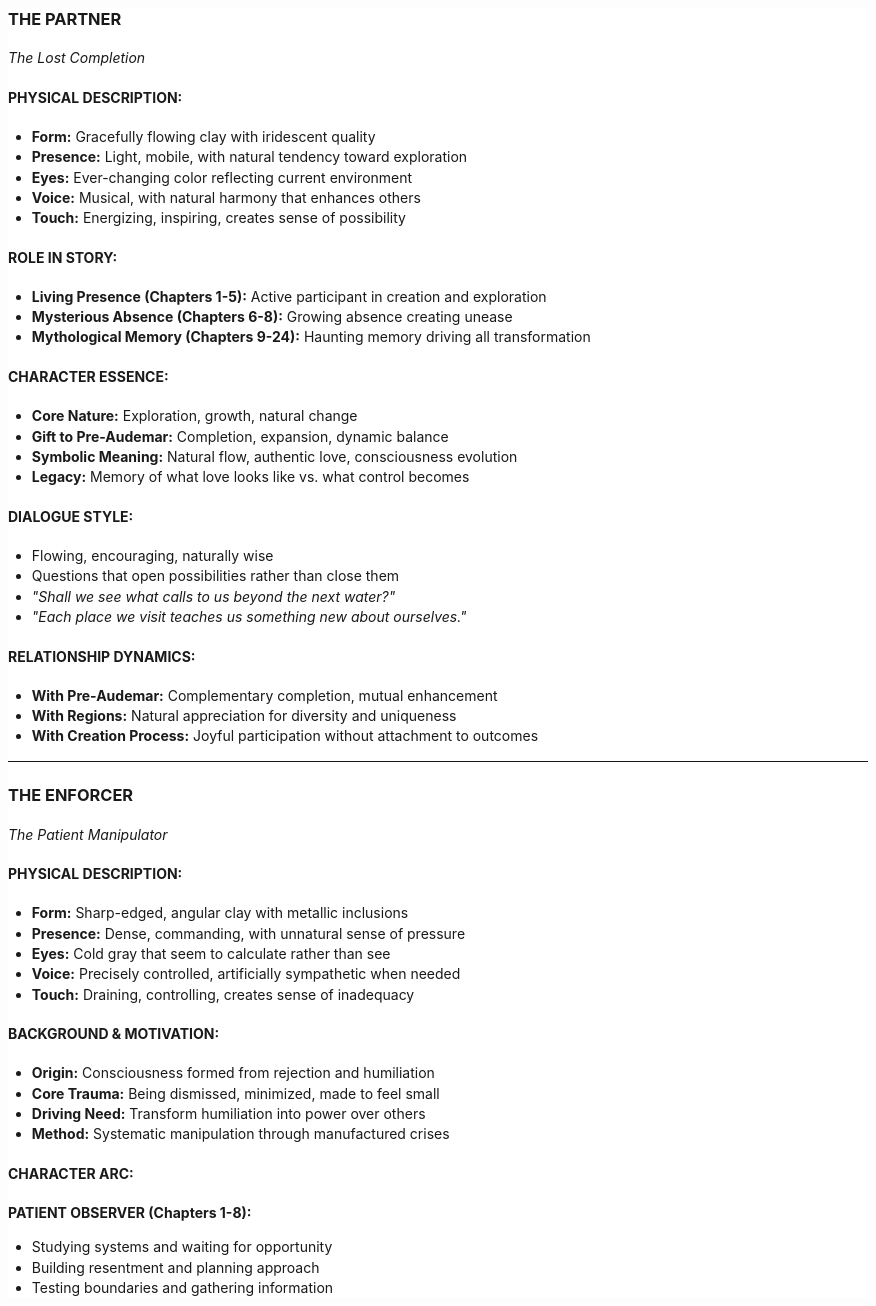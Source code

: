 
### **THE PARTNER**
*The Lost Completion*

#### **PHYSICAL DESCRIPTION:**
- **Form:** Gracefully flowing clay with iridescent quality
- **Presence:** Light, mobile, with natural tendency toward exploration
- **Eyes:** Ever-changing color reflecting current environment
- **Voice:** Musical, with natural harmony that enhances others
- **Touch:** Energizing, inspiring, creates sense of possibility

#### **ROLE IN STORY:**
- **Living Presence (Chapters 1-5):** Active participant in creation and exploration
- **Mysterious Absence (Chapters 6-8):** Growing absence creating unease
- **Mythological Memory (Chapters 9-24):** Haunting memory driving all transformation

#### **CHARACTER ESSENCE:**
- **Core Nature:** Exploration, growth, natural change
- **Gift to Pre-Audemar:** Completion, expansion, dynamic balance
- **Symbolic Meaning:** Natural flow, authentic love, consciousness evolution
- **Legacy:** Memory of what love looks like vs. what control becomes

#### **DIALOGUE STYLE:**
- Flowing, encouraging, naturally wise
- Questions that open possibilities rather than close them
- *"Shall we see what calls to us beyond the next water?"*
- *"Each place we visit teaches us something new about ourselves."*

#### **RELATIONSHIP DYNAMICS:**
- **With Pre-Audemar:** Complementary completion, mutual enhancement
- **With Regions:** Natural appreciation for diversity and uniqueness
- **With Creation Process:** Joyful participation without attachment to outcomes

---

### **THE ENFORCER**
*The Patient Manipulator*

#### **PHYSICAL DESCRIPTION:**
- **Form:** Sharp-edged, angular clay with metallic inclusions
- **Presence:** Dense, commanding, with unnatural sense of pressure
- **Eyes:** Cold gray that seem to calculate rather than see
- **Voice:** Precisely controlled, artificially sympathetic when needed
- **Touch:** Draining, controlling, creates sense of inadequacy

#### **BACKGROUND & MOTIVATION:**
- **Origin:** Consciousness formed from rejection and humiliation
- **Core Trauma:** Being dismissed, minimized, made to feel small
- **Driving Need:** Transform humiliation into power over others
- **Method:** Systematic manipulation through manufactured crises

#### **CHARACTER ARC:**
**PATIENT OBSERVER (Chapters 1-8):**
- Studying systems and waiting for opportunity
- Building resentment and planning approach
- Testing boundaries and gathering information
